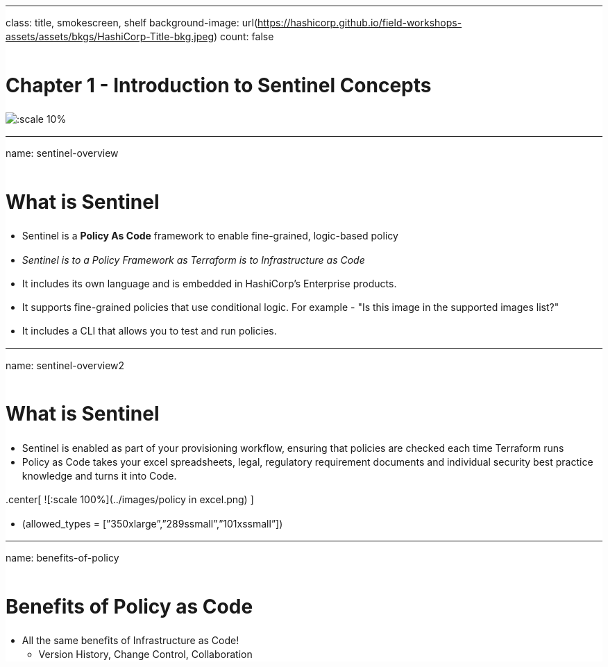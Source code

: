 </b>

---
class: title, smokescreen, shelf
background-image: url(https://hashicorp.github.io/field-workshops-assets/assets/bkgs/HashiCorp-Title-bkg.jpeg)
count: false

# Chapter 1 - Introduction to Sentinel Concepts

![:scale 10%](https://hashicorp.github.io/field-workshops-assets/assets/logos/logo_terraform.png)

---
name: sentinel-overview
# What is Sentinel

- Sentinel is a **Policy As Code** framework to enable fine-grained, logic-based policy

- *Sentinel is to a Policy Framework as Terraform is to Infrastructure as Code*


- It includes its own language and is embedded in HashiCorp’s Enterprise products.

- It supports fine-grained policies that use conditional logic. For example - "Is this image in the supported images list?"


- It includes a CLI that allows you to test and run policies.

---
name: sentinel-overview2
# What is Sentinel

- Sentinel is enabled as part of your provisioning workflow, ensuring that policies are checked each time Terraform runs
- Policy as Code takes your excel spreadsheets, legal, regulatory requirement documents and individual security best practice knowledge and turns it into Code.

.center[
![:scale 100%](../images/policy in excel.png)
]

- (allowed_types = [”350xlarge”,”289ssmall”,”101xssmall”])

---
name: benefits-of-policy
# Benefits of Policy as Code


- All the same benefits of Infrastructure as Code!
  - Version History, Change Control, Collaboration
